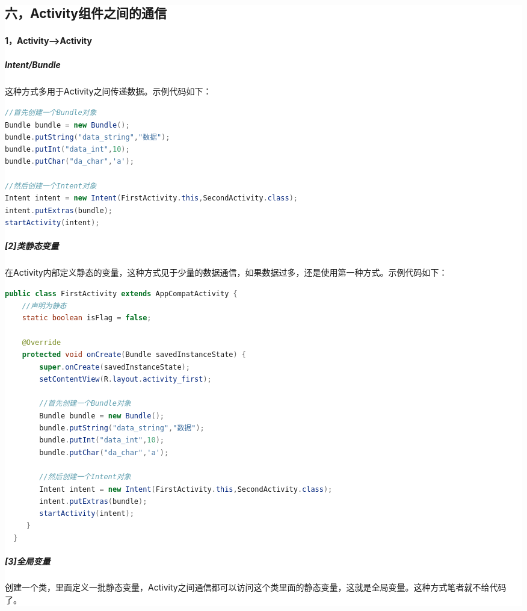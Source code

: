 ## 六，Activity组件之间的通信

#### 1，Activity——>Activity

##### Intent/Bundle

这种方式多用于Activity之间传递数据。示例代码如下：

```java
//首先创建一个Bundle对象
Bundle bundle = new Bundle();
bundle.putString("data_string","数据");
bundle.putInt("data_int",10);
bundle.putChar("da_char",'a');

//然后创建一个Intent对象
Intent intent = new Intent(FirstActivity.this,SecondActivity.class);
intent.putExtras(bundle);
startActivity(intent);
```
##### [2]类静态变量

在Activity内部定义静态的变量，这种方式见于少量的数据通信，如果数据过多，还是使用第一种方式。示例代码如下：



```java
public class FirstActivity extends AppCompatActivity {
    //声明为静态
    static boolean isFlag = false;  

    @Override
    protected void onCreate(Bundle savedInstanceState) {
        super.onCreate(savedInstanceState);
        setContentView(R.layout.activity_first);

        //首先创建一个Bundle对象
        Bundle bundle = new Bundle();
        bundle.putString("data_string","数据");
        bundle.putInt("data_int",10);
        bundle.putChar("da_char",'a');

        //然后创建一个Intent对象
        Intent intent = new Intent(FirstActivity.this,SecondActivity.class);
        intent.putExtras(bundle);
        startActivity(intent);
     }
  }
```



##### [3]全局变量

创建一个类，里面定义一批静态变量，Activity之间通信都可以访问这个类里面的静态变量，这就是全局变量。这种方式笔者就不给代码了。
